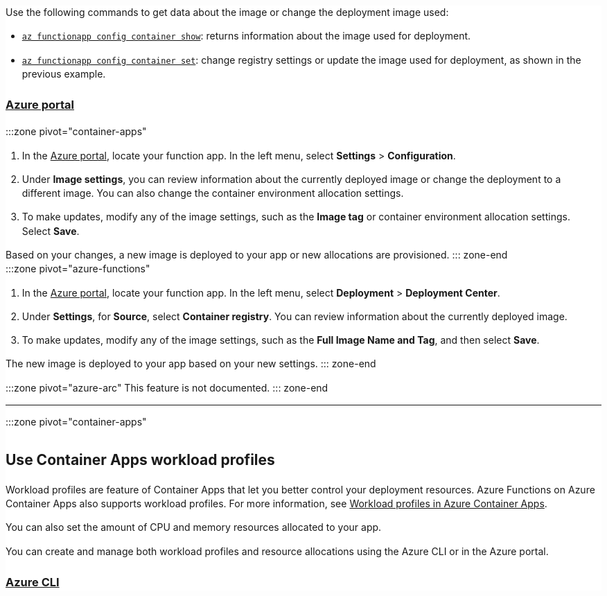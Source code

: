 Use the following commands to get data about the image or change the deployment image used:

 -  [`az functionapp config container show`](/cli/azure/functionapp/config/container#az-functionapp-config-container-show): returns information about the image used for deployment.

 -  [`az functionapp config container set`](/cli/azure/functionapp/config/container#az-functionapp-config-container-set): change registry settings or update the image used for deployment, as shown in the previous example.

### [Azure portal](#tab/portal)
:::zone pivot="container-apps"  
1. In the [Azure portal], locate your function app. In the left menu, select **Settings** > **Configuration**.

1. Under **Image settings**, you can review information about the currently deployed image or change the deployment to a different image. You can also change the container environment allocation settings.

1. To make updates, modify any of the image settings, such as the **Image tag** or container environment allocation settings. Select **Save**.

Based on your changes, a new image is deployed to your app or new allocations are provisioned.
::: zone-end  
:::zone pivot="azure-functions"  
1. In the [Azure portal], locate your function app. In the left menu, select **Deployment** > **Deployment Center**.

1. Under **Settings**, for **Source**, select **Container registry**. You can review information about the currently deployed image.
 
1. To make updates, modify any of the image settings, such as the **Full Image Name and Tag**, and then select **Save**.

The new image is deployed to your app based on your new settings.
::: zone-end 

:::zone pivot="azure-arc"
This feature is not documented.
::: zone-end

---

:::zone pivot="container-apps"
<a name="container-apps-workload-profiles"></a>
## Use Container Apps workload profiles

Workload profiles are feature of Container Apps that let you better control your deployment resources. Azure Functions on Azure Container Apps also supports workload profiles. For more information, see [Workload profiles in Azure Container Apps](../container-apps/workload-profiles-overview.md). 

You can also set the amount of CPU and memory resources allocated to your app. 

You can create and manage both workload profiles and resource allocations using the Azure CLI or in the Azure portal. 

### [Azure CLI](#tab/azure-cli2)


[Azure portal]: https://portal.azure.com